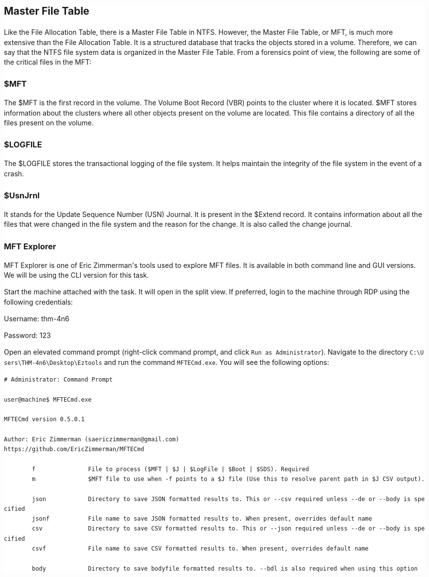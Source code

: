 ## **Master File Table**

Like the File Allocation Table, there is a Master File Table in NTFS. However, the Master File Table, or MFT, is much more extensive than the File Allocation Table. It is a structured database that tracks the objects stored in a volume. Therefore, we can say that the NTFS file system data is organized in the Master File Table. From a forensics point of view, the following are some of the critical files in the MFT:

### $MFT

The $MFT is the first record in the volume. The Volume Boot Record (VBR) points to the cluster where it is located. $MFT stores information about the clusters where all other objects present on the volume are located. This file contains a directory of all the files present on the volume.

### $LOGFILE

The $LOGFILE stores the transactional logging of the file system. It helps maintain the integrity of the file system in the event of a crash.

### $UsnJrnl

It stands for the Update Sequence Number (USN) Journal. It is present in the $Extend record. It contains information about all the files that were changed in the file system and the reason for the change. It is also called the change journal.

### MFT Explorer

MFT Explorer is one of Eric Zimmerman's tools used to explore MFT files. It is available in both command line and GUI versions. We will be using the CLI version for this task.

Start the machine attached with the task. It will open in the split view. If preferred, login to the machine through RDP using the following credentials:

Username: thm-4n6

Password: 123

Open an elevated command prompt (right-click command prompt, and click `Run as Administrator`). Navigate to the directory `C:\Users\THM-4n6\Desktop\Eztools` and run the command `MFTECmd.exe`. You will see the following options:

```
# Administrator: Command Prompt

user@machine$ MFTECmd.exe

MFTECmd version 0.5.0.1

Author: Eric Zimmerman (saericzimmerman@gmail.com)
https://github.com/EricZimmerman/MFTECmd

        f               File to process ($MFT | $J | $LogFile | $Boot | $SDS). Required
        m               $MFT file to use when -f points to a $J file (Use this to resolve parent path in $J CSV output).

        json            Directory to save JSON formatted results to. This or --csv required unless --de or --body is specified
        jsonf           File name to save JSON formatted results to. When present, overrides default name
        csv             Directory to save CSV formatted results to. This or --json required unless --de or --body is specified
        csvf            File name to save CSV formatted results to. When present, overrides default name

        body            Directory to save bodyfile formatted results to. --bdl is also required when using this option
```